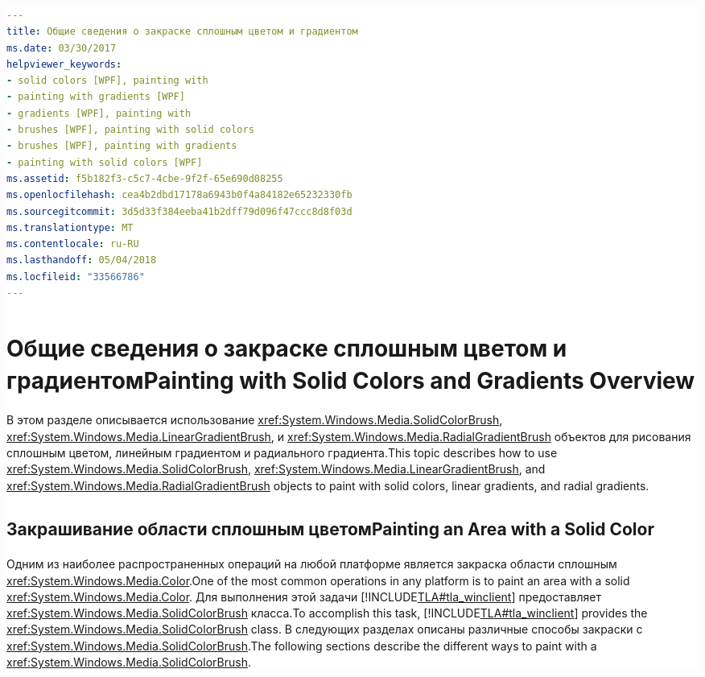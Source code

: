 ```yaml
---
title: Общие сведения о закраске сплошным цветом и градиентом
ms.date: 03/30/2017
helpviewer_keywords:
- solid colors [WPF], painting with
- painting with gradients [WPF]
- gradients [WPF], painting with
- brushes [WPF], painting with solid colors
- brushes [WPF], painting with gradients
- painting with solid colors [WPF]
ms.assetid: f5b182f3-c5c7-4cbe-9f2f-65e690d08255
ms.openlocfilehash: cea4b2dbd17178a6943b0f4a84182e65232330fb
ms.sourcegitcommit: 3d5d33f384eeba41b2dff79d096f47ccc8d8f03d
ms.translationtype: MT
ms.contentlocale: ru-RU
ms.lasthandoff: 05/04/2018
ms.locfileid: "33566786"
---
```

# <a name="painting-with-solid-colors-and-gradients-overview"></a><span data-ttu-id="977eb-102">Общие сведения о закраске сплошным цветом и градиентом</span><span class="sxs-lookup"><span data-stu-id="977eb-102">Painting with Solid Colors and Gradients Overview</span></span>
<span data-ttu-id="977eb-103">В этом разделе описывается использование <xref:System.Windows.Media.SolidColorBrush>, <xref:System.Windows.Media.LinearGradientBrush>, и <xref:System.Windows.Media.RadialGradientBrush> объектов для рисования сплошным цветом, линейным градиентом и радиального градиента.</span><span class="sxs-lookup"><span data-stu-id="977eb-103">This topic describes how to use <xref:System.Windows.Media.SolidColorBrush>, <xref:System.Windows.Media.LinearGradientBrush>, and <xref:System.Windows.Media.RadialGradientBrush> objects to paint with solid colors, linear gradients, and radial gradients.</span></span>  
  

  
<a name="solidcolor"></a>   
## <a name="painting-an-area-with-a-solid-color"></a><span data-ttu-id="977eb-104">Закрашивание области сплошным цветом</span><span class="sxs-lookup"><span data-stu-id="977eb-104">Painting an Area with a Solid Color</span></span>  
 <span data-ttu-id="977eb-105">Одним из наиболее распространенных операций на любой платформе является закраска области сплошным <xref:System.Windows.Media.Color>.</span><span class="sxs-lookup"><span data-stu-id="977eb-105">One of the most common operations in any platform is to paint an area with a solid <xref:System.Windows.Media.Color>.</span></span> <span data-ttu-id="977eb-106">Для выполнения этой задачи [!INCLUDE[TLA#tla_winclient](../../../../includes/tlasharptla-winclient-md.md)] предоставляет <xref:System.Windows.Media.SolidColorBrush> класса.</span><span class="sxs-lookup"><span data-stu-id="977eb-106">To accomplish this task, [!INCLUDE[TLA#tla_winclient](../../../../includes/tlasharptla-winclient-md.md)] provides the <xref:System.Windows.Media.SolidColorBrush> class.</span></span> <span data-ttu-id="977eb-107">В следующих разделах описаны различные способы закраски с <xref:System.Windows.Media.SolidColorBrush>.</span><span class="sxs-lookup"><span data-stu-id="977eb-107">The following sections describe the different ways to paint with a <xref:System.Windows.Media.SolidColorBrush>.</span></span>  
  